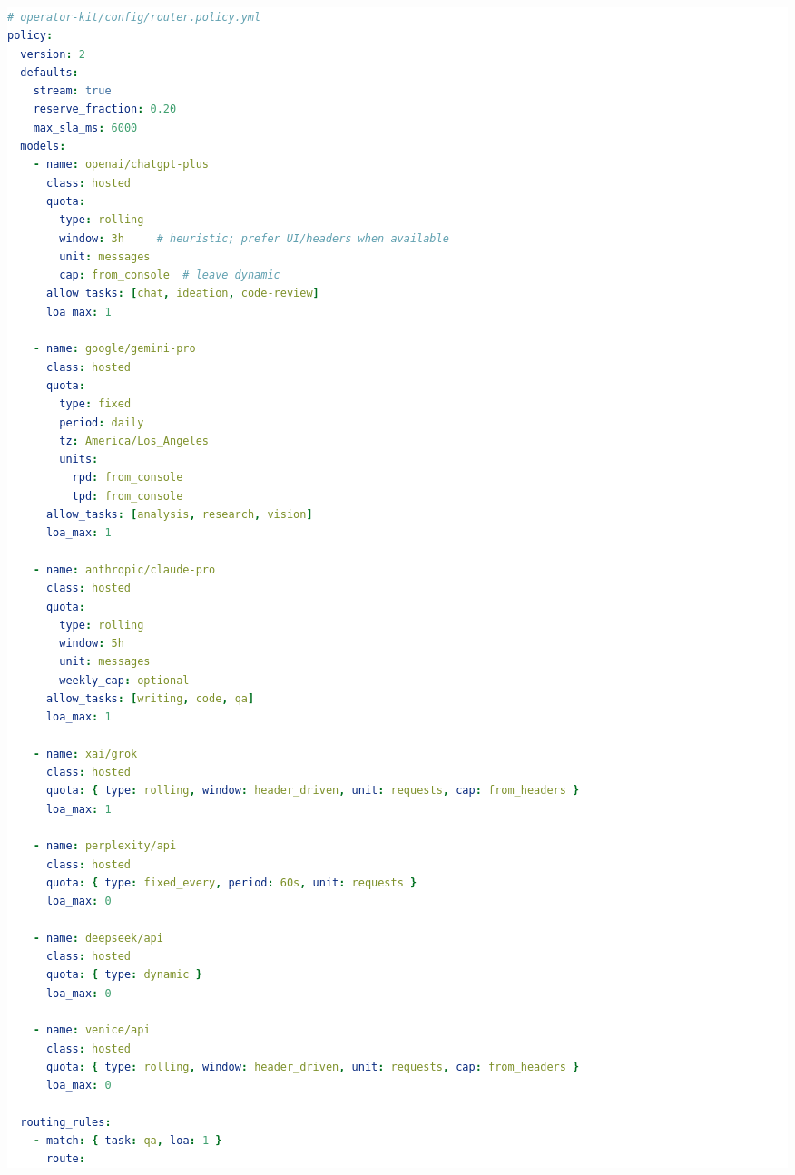 ```yaml
# operator-kit/config/router.policy.yml
policy:
  version: 2
  defaults:
    stream: true
    reserve_fraction: 0.20
    max_sla_ms: 6000
  models:
    - name: openai/chatgpt-plus
      class: hosted
      quota:
        type: rolling
        window: 3h     # heuristic; prefer UI/headers when available
        unit: messages
        cap: from_console  # leave dynamic
      allow_tasks: [chat, ideation, code-review]
      loa_max: 1

    - name: google/gemini-pro
      class: hosted
      quota:
        type: fixed
        period: daily
        tz: America/Los_Angeles
        units:
          rpd: from_console
          tpd: from_console
      allow_tasks: [analysis, research, vision]
      loa_max: 1

    - name: anthropic/claude-pro
      class: hosted
      quota:
        type: rolling
        window: 5h
        unit: messages
        weekly_cap: optional
      allow_tasks: [writing, code, qa]
      loa_max: 1

    - name: xai/grok
      class: hosted
      quota: { type: rolling, window: header_driven, unit: requests, cap: from_headers }
      loa_max: 1

    - name: perplexity/api
      class: hosted
      quota: { type: fixed_every, period: 60s, unit: requests }
      loa_max: 0

    - name: deepseek/api
      class: hosted
      quota: { type: dynamic }
      loa_max: 0

    - name: venice/api
      class: hosted
      quota: { type: rolling, window: header_driven, unit: requests, cap: from_headers }
      loa_max: 0

  routing_rules:
    - match: { task: qa, loa: 1 }
      route:
```